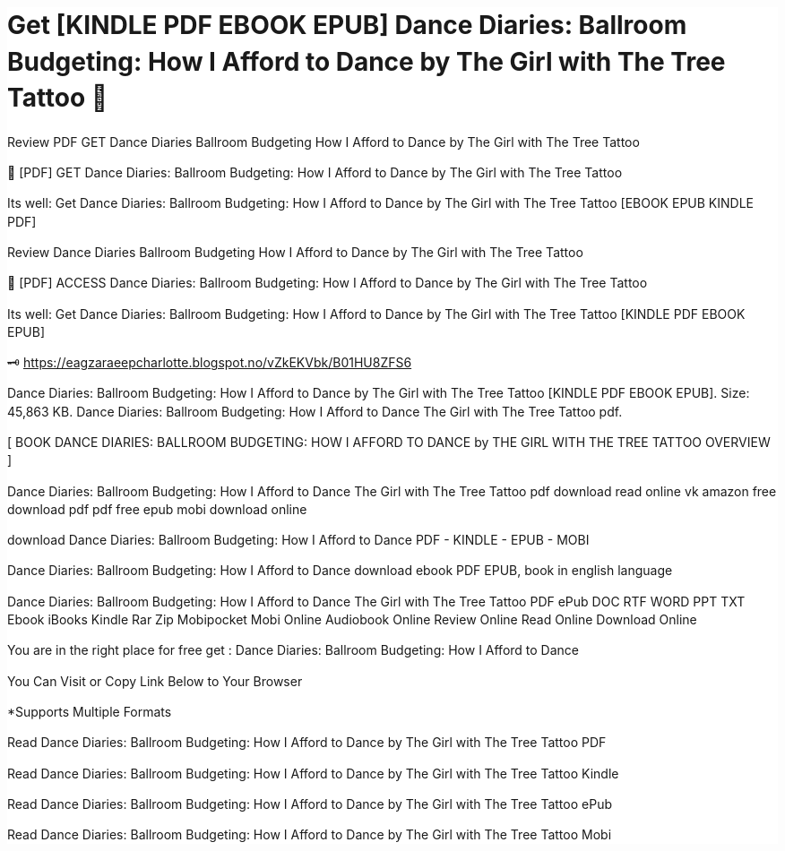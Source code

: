 # Get [KINDLE PDF EBOOK EPUB] Dance Diaries: Ballroom Budgeting: How I Afford to Dance by  The Girl with The Tree Tattoo 💜
Review PDF GET Dance Diaries Ballroom Budgeting How I Afford to Dance by The Girl with The Tree Tattoo

💖 [PDF] GET Dance Diaries: Ballroom Budgeting: How I Afford to Dance by The Girl with The Tree Tattoo

Its well: Get Dance Diaries: Ballroom Budgeting: How I Afford to Dance by The Girl with The Tree Tattoo [EBOOK EPUB KINDLE PDF]


Review Dance Diaries Ballroom Budgeting How I Afford to Dance by The Girl with The Tree Tattoo

💜 [PDF] ACCESS Dance Diaries: Ballroom Budgeting: How I Afford to Dance by The Girl with The Tree Tattoo

Its well: Get Dance Diaries: Ballroom Budgeting: How I Afford to Dance by The Girl with The Tree Tattoo [KINDLE PDF EBOOK EPUB]



🗝️ https://eagzaraeepcharlotte.blogspot.no/vZkEKVbk/B01HU8ZFS6



Dance Diaries: Ballroom Budgeting: How I Afford to Dance by The Girl with The Tree Tattoo [KINDLE PDF EBOOK EPUB]. Size: 45,863 KB. Dance Diaries: Ballroom Budgeting: How I Afford to Dance The Girl with The Tree Tattoo pdf.

[ BOOK DANCE DIARIES: BALLROOM BUDGETING: HOW I AFFORD TO DANCE by THE GIRL WITH THE TREE TATTOO OVERVIEW ]

Dance Diaries: Ballroom Budgeting: How I Afford to Dance The Girl with The Tree Tattoo pdf download read online vk amazon free download pdf pdf free epub mobi download online

download Dance Diaries: Ballroom Budgeting: How I Afford to Dance PDF - KINDLE - EPUB - MOBI

Dance Diaries: Ballroom Budgeting: How I Afford to Dance download ebook PDF EPUB, book in english language

Dance Diaries: Ballroom Budgeting: How I Afford to Dance The Girl with The Tree Tattoo PDF ePub DOC RTF WORD PPT TXT Ebook iBooks Kindle Rar Zip Mobipocket Mobi Online Audiobook Online Review Online Read Online Download Online

You are in the right place for free get : Dance Diaries: Ballroom Budgeting: How I Afford to Dance

You Can Visit or Copy Link Below to Your Browser

*Supports Multiple Formats

Read Dance Diaries: Ballroom Budgeting: How I Afford to Dance by The Girl with The Tree Tattoo PDF

Read Dance Diaries: Ballroom Budgeting: How I Afford to Dance by The Girl with The Tree Tattoo Kindle

Read Dance Diaries: Ballroom Budgeting: How I Afford to Dance by The Girl with The Tree Tattoo ePub

Read Dance Diaries: Ballroom Budgeting: How I Afford to Dance by The Girl with The Tree Tattoo Mobi
